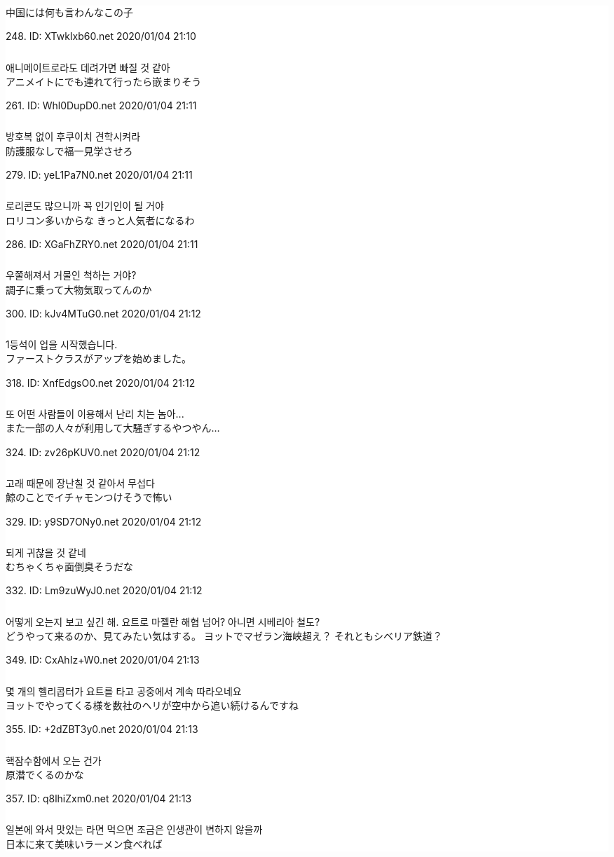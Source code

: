 中国には何も言わんなこの子</span> </p></div></div></div><div class="commentbox1"><div class="content1"><div class="id">248. ID: <span>XTwkIxb60.net</span> <span title="2020/01/04(土) 21:10:52.04">2020/01/04 21:10</span></div><div style="padding-top: 10px;"><p class="content">애니메이트로라도 데려가면 빠질 것 같아<br><span class="jp">アニメイトにでも連れて行ったら嵌まりそう</span> </p></div></div></div><div class="commentbox1"><div class="content1"><div class="id">261. ID: <span>Whl0DupD0.net</span> <span title="2020/01/04(土) 21:11:08.76">2020/01/04 21:11</span></div><div style="padding-top: 10px;"><p class="content">방호복 없이 후쿠이치 견학시켜라<br><span class="jp">防護服なしで福一見学させろ</span> </p></div></div></div><div class="commentbox1"><div class="content1"><div class="id">279. ID: <span>yeL1Pa7N0.net</span> <span title="2020/01/04(土) 21:11:32.53">2020/01/04 21:11</span></div><div style="padding-top: 10px;"><p class="content">로리콘도 많으니까
꼭 인기인이 될 거야<br><span class="jp">ロリコン多いからな
きっと人気者になるわ</span> </p></div></div></div><div class="commentbox1"><div class="content1"><div class="id">286. ID: <span>XGaFhZRY0.net</span> <span title="2020/01/04(土) 21:11:43.83">2020/01/04 21:11</span></div><div style="padding-top: 10px;"><p class="content">우쭐해져서 거물인 척하는 거야?<br><span class="jp">調子に乗って大物気取ってんのか</span> </p></div></div></div><div class="commentbox1"><div class="content1"><div class="id">300. ID: <span>kJv4MTuG0.net</span> <span title="2020/01/04(土) 21:12:03.45">2020/01/04 21:12</span></div><div style="padding-top: 10px;"><p class="content">1등석이 업을 시작했습니다.<br><span class="jp">ファーストクラスがアップを始めました。</span> </p></div></div></div><div class="commentbox1"><div class="content1"><div class="id">318. ID: <span>XnfEdgsO0.net</span> <span title="2020/01/04(土) 21:12:28.32">2020/01/04 21:12</span></div><div style="padding-top: 10px;"><p class="content">또 어떤 사람들이 이용해서 난리 치는 놈아...<br><span class="jp">また一部の人々が利用して大騒ぎするやつやん…</span> </p></div></div></div><div class="commentbox1"><div class="content1"><div class="id">324. ID: <span>zv26pKUV0.net</span> <span title="2020/01/04(土) 21:12:32.95">2020/01/04 21:12</span></div><div style="padding-top: 10px;"><p class="content">고래 때문에 장난칠 것 같아서 무섭다<br><span class="jp">鯨のことでイチャモンつけそうで怖い</span> </p></div></div></div><div class="commentbox1"><div class="content1"><div class="id">329. ID: <span>y9SD7ONy0.net</span> <span title="2020/01/04(土) 21:12:48.80">2020/01/04 21:12</span></div><div style="padding-top: 10px;"><p class="content">되게 귀찮을 것 같네<br><span class="jp">むちゃくちゃ面倒臭そうだな</span> </p></div></div></div><div class="commentbox1"><div class="content1"><div class="id">332. ID: <span>Lm9zuWyJ0.net</span> <span title="2020/01/04(土) 21:12:55.91">2020/01/04 21:12</span></div><div style="padding-top: 10px;"><p class="content">어떻게 오는지 보고 싶긴 해.
요트로 마젤란 해협 넘어?
아니면 시베리아 철도?<br><span class="jp">どうやって来るのか、見てみたい気はする。
ヨットでマゼラン海峡超え？
それともシベリア鉄道？</span> </p></div></div></div><div class="commentbox1"><div class="content1"><div class="id">349. ID: <span>CxAhIz+W0.net</span> <span title="2020/01/04(土) 21:13:30.96">2020/01/04 21:13</span></div><div style="padding-top: 10px;"><p class="content">몇 개의 헬리콥터가 요트를 타고 공중에서 계속 따라오네요<br><span class="jp">ヨットでやってくる様を数社のヘリが空中から追い続けるんですね</span> </p></div></div></div><div class="commentbox1"><div class="content1"><div class="id">355. ID: <span>+2dZBT3y0.net</span> <span title="2020/01/04(土) 21:13:41.40">2020/01/04 21:13</span></div><div style="padding-top: 10px;"><p class="content">핵잠수함에서 오는 건가<br><span class="jp">原潜でくるのかな</span> </p></div></div></div><div class="commentbox1"><div class="content1"><div class="id">357. ID: <span>q8lhiZxm0.net</span> <span title="2020/01/04(土) 21:13:45.52">2020/01/04 21:13</span></div><div style="padding-top: 10px;"><p class="content">일본에 와서 맛있는 라면 먹으면
조금은 인생관이 변하지 않을까<br><span class="jp">日本に来て美味いラーメン食べれば